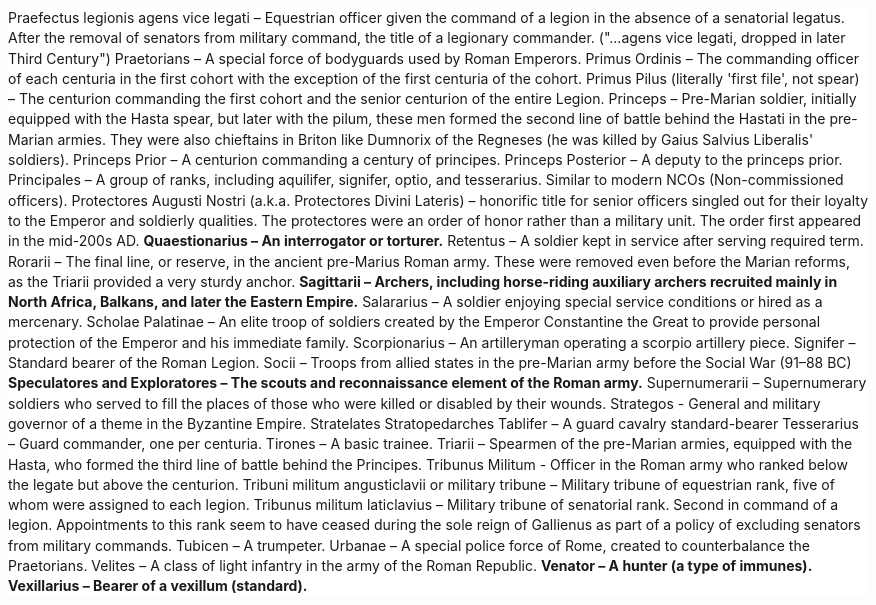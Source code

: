 Praefectus legionis agens vice legati – Equestrian officer given the command of a legion in the absence of a senatorial legatus. After the removal of senators from military command, the title of a legionary commander. ("...agens vice legati, dropped in later Third Century")
Praetorians – A special force of bodyguards used by Roman Emperors.
Primus Ordinis – The commanding officer of each centuria in the first cohort with the exception of the first centuria of the cohort.
Primus Pilus (literally 'first file', not spear) – The centurion commanding the first cohort and the senior centurion of the entire Legion.
Princeps – Pre-Marian soldier, initially equipped with the Hasta spear, but later with the pilum, these men formed the second line of battle behind the Hastati in the pre-Marian armies. They were also chieftains in Briton like Dumnorix of the Regneses (he was killed by Gaius Salvius Liberalis' soldiers).
Princeps Prior – A centurion commanding a century of principes.
Princeps Posterior – A deputy to the princeps prior.
Principales – A group of ranks, including aquilifer, signifer, optio, and tesserarius. Similar to modern NCOs (Non-commissioned officers).
Protectores Augusti Nostri (a.k.a. Protectores Divini Lateris) – honorific title for senior officers singled out for their loyalty to the Emperor and soldierly qualities. The protectores were an order of honor rather than a military unit. The order first appeared in the mid-200s AD.
**Quaestionarius – An interrogator or torturer.**
Retentus – A soldier kept in service after serving required term.
Rorarii – The final line, or reserve, in the ancient pre-Marius Roman army. These were removed even before the Marian reforms, as the Triarii provided a very sturdy anchor.
**Sagittarii – Archers, including horse-riding auxiliary archers recruited mainly in North Africa, Balkans, and later the Eastern Empire.**
Salararius – A soldier enjoying special service conditions or hired as a mercenary.
Scholae Palatinae – An elite troop of soldiers created by the Emperor Constantine the Great to provide personal protection of the Emperor and his immediate family.
Scorpionarius – An artilleryman operating a scorpio artillery piece.
Signifer – Standard bearer of the Roman Legion.
Socii – Troops from allied states in the pre-Marian army before the Social War (91–88 BC)
**Speculatores and Exploratores – The scouts and reconnaissance element of the Roman army.**
Supernumerarii – Supernumerary soldiers who served to fill the places of those who were killed or disabled by their wounds.
Strategos - General and military governor of a theme in the Byzantine Empire.
Stratelates
Stratopedarches
Tablifer – A guard cavalry standard-bearer
Tesserarius – Guard commander, one per centuria.
Tirones – A basic trainee.
Triarii – Spearmen of the pre-Marian armies, equipped with the Hasta, who formed the third line of battle behind the Principes.
Tribunus Militum - Officer in the Roman army who ranked below the legate but above the centurion.
Tribuni militum angusticlavii or military tribune – Military tribune of equestrian rank, five of whom were assigned to each legion.
Tribunus militum laticlavius – Military tribune of senatorial rank. Second in command of a legion. Appointments to this rank seem to have ceased during the sole reign of Gallienus as part of a policy of excluding senators from military commands.
Tubicen – A trumpeter.
Urbanae – A special police force of Rome, created to counterbalance the Praetorians.
Velites – A class of light infantry in the army of the Roman Republic.
**Venator – A hunter (a type of immunes).**
**Vexillarius – Bearer of a vexillum (standard).**
